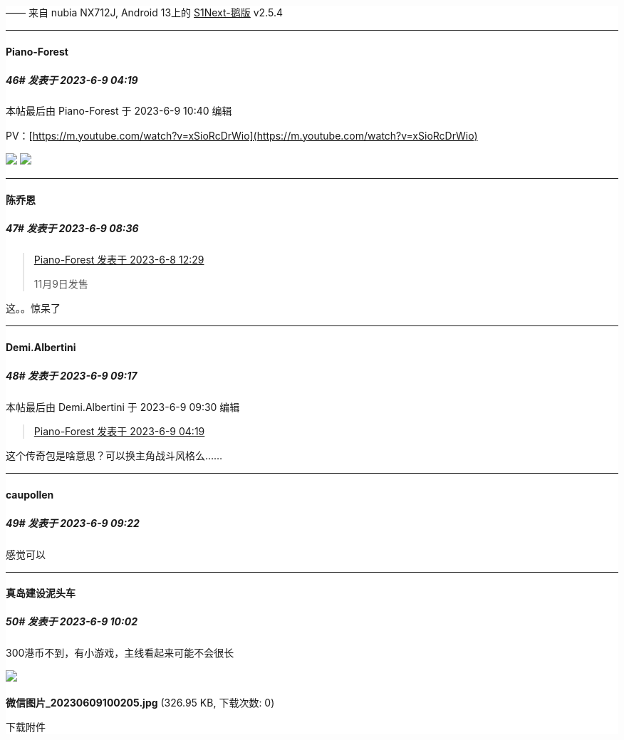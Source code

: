 —— 来自 nubia NX712J, Android 13上的 [S1Next-鹅版](https://github.com/ykrank/S1-Next/releases) v2.5.4

*****

####  Piano-Forest  
##### 46#       发表于 2023-6-9 04:19

 本帖最后由 Piano-Forest 于 2023-6-9 10:40 编辑 

PV：[https://m.youtube.com/watch?v=xSioRcDrWio](https://m.youtube.com/watch?v=xSioRcDrWio)

<img src="https://p.sda1.dev/11/996a7f6c3a7b0c1c23c20ea7f322fe0a/20230609_041801.jpg" referrerpolicy="no-referrer">
<img src="https://p.sda1.dev/11/3e84845392ec932553fb5547cc1a4cd7/20230609_041804.jpg" referrerpolicy="no-referrer">

*****

####  陈乔恩  
##### 47#       发表于 2023-6-9 08:36

<blockquote><a href="httphttps://bbs.saraba1st.com/2b/forum.php?mod=redirect&amp;goto=findpost&amp;pid=61183489&amp;ptid=2092834" target="_blank">Piano-Forest 发表于 2023-6-8 12:29</a>

11月9日发售</blockquote>
这。。惊呆了

*****

####  Demi.Albertini  
##### 48#       发表于 2023-6-9 09:17

 本帖最后由 Demi.Albertini 于 2023-6-9 09:30 编辑 
<blockquote><a href="httphttps://bbs.saraba1st.com/2b/forum.php?mod=redirect&amp;goto=findpost&amp;pid=61194686&amp;ptid=2092834" target="_blank">Piano-Forest 发表于 2023-6-9 04:19</a></blockquote>这个传奇包是啥意思？可以换主角战斗风格么……

*****

####  caupollen  
##### 49#       发表于 2023-6-9 09:22

感觉可以

*****

####  真岛建设泥头车  
##### 50#       发表于 2023-6-9 10:02

300港币不到，有小游戏，主线看起来可能不会很长

<img src="https://img.saraba1st.com/forum/202306/09/100225lip0wss98982ha0a.jpg" referrerpolicy="no-referrer">

<strong>微信图片_20230609100205.jpg</strong> (326.95 KB, 下载次数: 0)

下载附件
